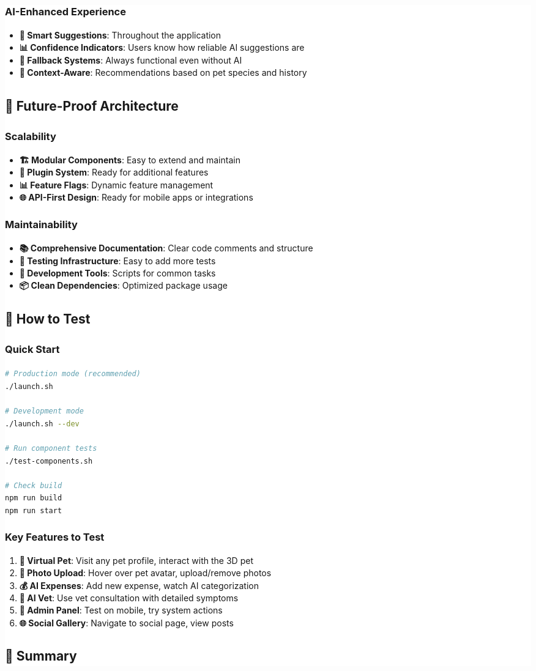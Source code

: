 ### AI-Enhanced Experience
- **🤖 Smart Suggestions**: Throughout the application
- **📊 Confidence Indicators**: Users know how reliable AI suggestions are
- **🔄 Fallback Systems**: Always functional even without AI
- **🎯 Context-Aware**: Recommendations based on pet species and history

## 🔮 Future-Proof Architecture

### Scalability
- **🏗️ Modular Components**: Easy to extend and maintain
- **🔌 Plugin System**: Ready for additional features
- **📊 Feature Flags**: Dynamic feature management
- **🌐 API-First Design**: Ready for mobile apps or integrations

### Maintainability
- **📚 Comprehensive Documentation**: Clear code comments and structure
- **🧪 Testing Infrastructure**: Easy to add more tests
- **🔧 Development Tools**: Scripts for common tasks
- **📦 Clean Dependencies**: Optimized package usage

## 🚦 How to Test

### Quick Start
```bash
# Production mode (recommended)
./launch.sh

# Development mode
./launch.sh --dev

# Run component tests
./test-components.sh

# Check build
npm run build
npm run start
```

### Key Features to Test
1. **🐾 Virtual Pet**: Visit any pet profile, interact with the 3D pet
2. **📸 Photo Upload**: Hover over pet avatar, upload/remove photos
3. **💰 AI Expenses**: Add new expense, watch AI categorization
4. **🏥 AI Vet**: Use vet consultation with detailed symptoms
5. **📱 Admin Panel**: Test on mobile, try system actions
6. **🌐 Social Gallery**: Navigate to social page, view posts

## 🎉 Summary
